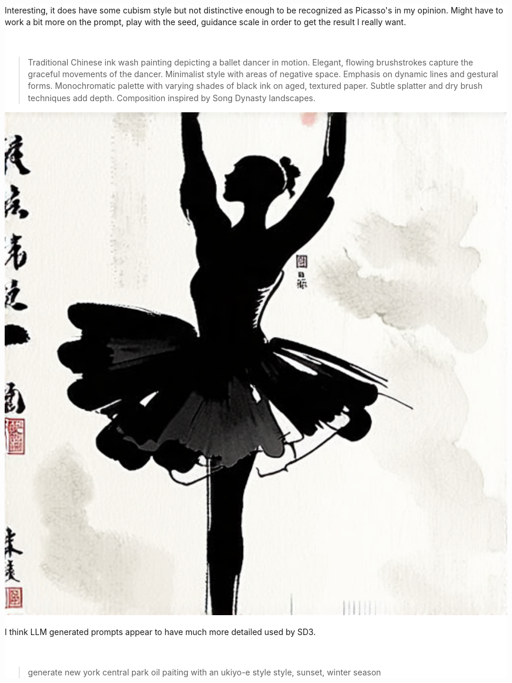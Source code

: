 Interesting, it does have some cubism style but not distinctive enough to be recognized as Picasso's in my opinion. Might have to work a bit more on the prompt, play with the seed, guidance scale in order to get the result I really want. 

<br>

> Traditional Chinese ink wash painting depicting a ballet dancer in motion. Elegant, flowing brushstrokes capture the graceful movements of the dancer. Minimalist style with areas of negative space. Emphasis on dynamic lines and gestural forms. Monochromatic palette with varying shades of black ink on aged, textured paper. Subtle splatter and dry brush techniques add depth. Composition inspired by Song Dynasty landscapes.

<p align="center">
  <img src="ballet2.png" alt="image" width="100%" height="auto">
</p>

I think LLM generated prompts appear to have much more detailed used by SD3.  

<br>

> generate new york central park oil paiting with an ukiyo-e style style, sunset, winter season

<p align="center">